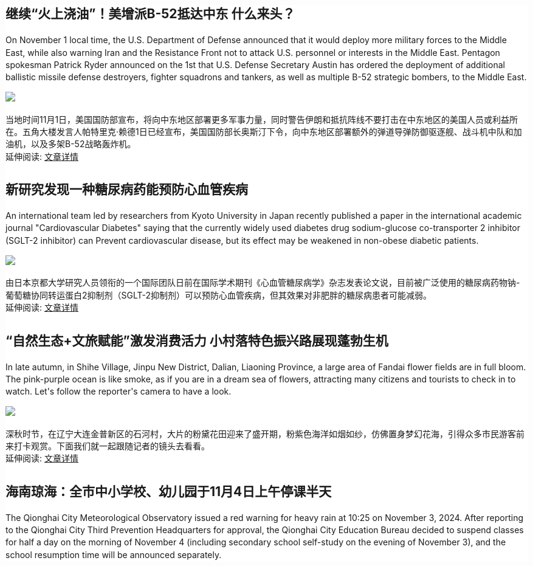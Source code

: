 <qrcode title="国际观察｜从COP16看全球生物多样性保护面临的挑战和机遇" image="https://p3.img.cctvpic.com/photoworkspace/2024/11/03/2024110314295839668.jpg" />   

## 继续“火上浇油”！美增派B-52抵达中东 什么来头？   
On November 1 local time, the U.S. Department of Defense announced that it would deploy more military forces to the Middle East, while also warning Iran and the Resistance Front not to attack U.S. personnel or interests in the Middle East. Pentagon spokesman Patrick Ryder announced on the 1st that U.S. Defense Secretary Austin has ordered the deployment of additional ballistic missile defense destroyers, fighter squadrons and tankers, as well as multiple B-52 strategic bombers, to the Middle East.   

<img src="https://p2.img.cctvpic.com/photoworkspace/2024/11/03/2024110314023285191.jpg" />   

当地时间11月1日，美国国防部宣布，将向中东地区部署更多军事力量，同时警告伊朗和抵抗阵线不要打击在中东地区的美国人员或利益所在。五角大楼发言人帕特里克·赖德1日已经宣布，美国国防部长奥斯汀下令，向中东地区部署额外的弹道导弹防御驱逐舰、战斗机中队和加油机，以及多架B-52战略轰炸机。   
延伸阅读: [文章详情](https://news.cctv.com/2024/11/03/ARTIzAlHBuKm0yjJZvdy19HM241103.shtml)   

<qrcode title="继续“火上浇油”！美增派B-52抵达中东 什么来头？" image="https://p2.img.cctvpic.com/photoworkspace/2024/11/03/2024110314023285191.jpg" />   

## 新研究发现一种糖尿病药能预防心血管疾病   
An international team led by researchers from Kyoto University in Japan recently published a paper in the international academic journal "Cardiovascular Diabetes" saying that the currently widely used diabetes drug sodium-glucose co-transporter 2 inhibitor (SGLT-2 inhibitor) can Prevent cardiovascular disease, but its effect may be weakened in non-obese diabetic patients.   

<img src="https://p5.img.cctvpic.com/photoworkspace/2024/11/03/2024110313585622153.jpg" />   

由日本京都大学研究人员领衔的一个国际团队日前在国际学术期刊《心血管糖尿病学》杂志发表论文说，目前被广泛使用的糖尿病药物钠-葡萄糖协同转运蛋白2抑制剂（SGLT-2抑制剂）可以预防心血管疾病，但其效果对非肥胖的糖尿病患者可能减弱。   
延伸阅读: [文章详情](https://news.cctv.com/2024/11/03/ARTID9SZqQuylcuRjoSz3HAb241103.shtml)   

<qrcode title="新研究发现一种糖尿病药能预防心血管疾病" image="https://p5.img.cctvpic.com/photoworkspace/2024/11/03/2024110313585622153.jpg" />   

## “自然生态+文旅赋能”激发消费活力 小村落特色振兴路展现蓬勃生机   
In late autumn, in Shihe Village, Jinpu New District, Dalian, Liaoning Province, a large area of Fandai flower fields are in full bloom. The pink-purple ocean is like smoke, as if you are in a dream sea of flowers, attracting many citizens and tourists to check in to watch. Let's follow the reporter's camera to have a look.   

<img src="https://p1.img.cctvpic.com/photoworkspace/2024/11/03/2024110313532141070.png" />   

深秋时节，在辽宁大连金普新区的石河村，大片的粉黛花田迎来了盛开期，粉紫色海洋如烟如纱，仿佛置身梦幻花海，引得众多市民游客前来打卡观赏。下面我们就一起跟随记者的镜头去看看。   
延伸阅读: [文章详情](https://news.cctv.com/2024/11/03/ARTIeXWZ850bOEMPsjkXNNPW241103.shtml)   

<qrcode title="“自然生态+文旅赋能”激发消费活力 小村落特色振兴路展现蓬勃生机" image="https://p1.img.cctvpic.com/photoworkspace/2024/11/03/2024110313532141070.png" />   

## 海南琼海：全市中小学校、幼儿园于11月4日上午停课半天   
The Qionghai City Meteorological Observatory issued a red warning for heavy rain at 10:25 on November 3, 2024. After reporting to the Qionghai City Third Prevention Headquarters for approval, the Qionghai City Education Bureau decided to suspend classes for half a day on the morning of November 4 (including secondary school self-study on the evening of November 3), and the school resumption time will be announced separately.   
